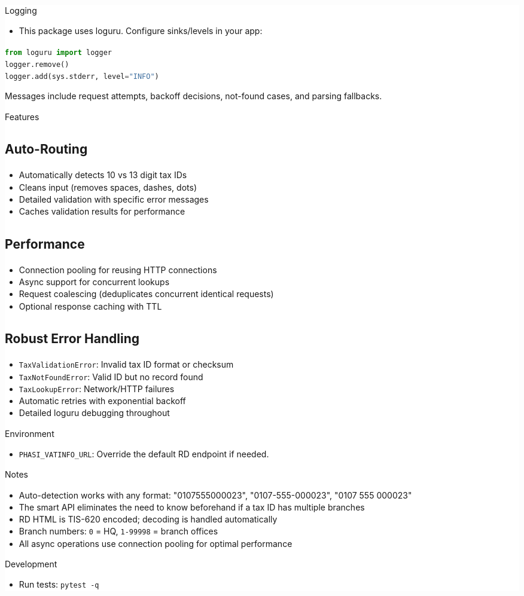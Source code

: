 Logging
- This package uses loguru. Configure sinks/levels in your app:
```python
from loguru import logger
logger.remove()
logger.add(sys.stderr, level="INFO")
```
Messages include request attempts, backoff decisions, not-found cases, and parsing fallbacks.

Features

## Auto-Routing
- Automatically detects 10 vs 13 digit tax IDs
- Cleans input (removes spaces, dashes, dots)
- Detailed validation with specific error messages
- Caches validation results for performance

## Performance
- Connection pooling for reusing HTTP connections
- Async support for concurrent lookups
- Request coalescing (deduplicates concurrent identical requests)
- Optional response caching with TTL

## Robust Error Handling
- `TaxValidationError`: Invalid tax ID format or checksum
- `TaxNotFoundError`: Valid ID but no record found
- `TaxLookupError`: Network/HTTP failures
- Automatic retries with exponential backoff
- Detailed loguru debugging throughout

Environment
- `PHASI_VATINFO_URL`: Override the default RD endpoint if needed.

Notes
- Auto-detection works with any format: "0107555000023", "0107-555-000023", "0107 555 000023"
- The smart API eliminates the need to know beforehand if a tax ID has multiple branches
- RD HTML is TIS-620 encoded; decoding is handled automatically
- Branch numbers: `0` = HQ, `1-99998` = branch offices
- All async operations use connection pooling for optimal performance

Development
- Run tests: `pytest -q`

